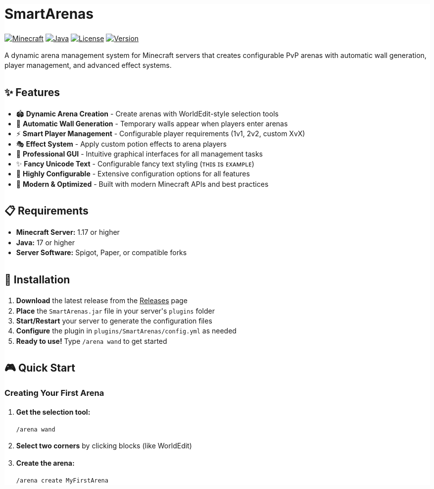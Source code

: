 # SmartArenas

[![Minecraft](https://img.shields.io/badge/Minecraft-1.17+-brightgreen.svg)](https://minecraft.net)
[![Java](https://img.shields.io/badge/Java-17+-orange.svg)](https://openjdk.java.net/)
[![License](https://img.shields.io/badge/License-MIT-blue.svg)](LICENSE)
[![Version](https://img.shields.io/badge/Version-1.0-purple.svg)](https://github.com/vypnitoo/1v1-Arenas/releases)

A dynamic arena management system for Minecraft servers that creates configurable PvP arenas with automatic wall generation, player management, and advanced effect systems.

## ✨ Features

- 🏟️ **Dynamic Arena Creation** - Create arenas with WorldEdit-style selection tools
- 🧱 **Automatic Wall Generation** - Temporary walls appear when players enter arenas
- ⚡ **Smart Player Management** - Configurable player requirements (1v1, 2v2, custom XvX)
- 🎭 **Effect System** - Apply custom potion effects to arena players
- 🎨 **Professional GUI** - Intuitive graphical interfaces for all management tasks
- ✨ **Fancy Unicode Text** - Configurable fancy text styling (ᴛʜɪѕ ɪѕ ᴇхᴀᴍᴘʟᴇ)
- 🔧 **Highly Configurable** - Extensive configuration options for all features
- 🚀 **Modern & Optimized** - Built with modern Minecraft APIs and best practices

## 📋 Requirements

- **Minecraft Server:** 1.17 or higher
- **Java:** 17 or higher
- **Server Software:** Spigot, Paper, or compatible forks

## 🚀 Installation

1. **Download** the latest release from the [Releases](https://github.com/vypnitoo/1v1-Arenas/releases) page
2. **Place** the `SmartArenas.jar` file in your server's `plugins` folder
3. **Start/Restart** your server to generate the configuration files
4. **Configure** the plugin in `plugins/SmartArenas/config.yml` as needed
5. **Ready to use!** Type `/arena wand` to get started

## 🎮 Quick Start

### Creating Your First Arena

1. **Get the selection tool:**
   ```
   /arena wand
   ```

2. **Select two corners** by clicking blocks (like WorldEdit)

3. **Create the arena:**
   ```
   /arena create MyFirstArena
   ```
